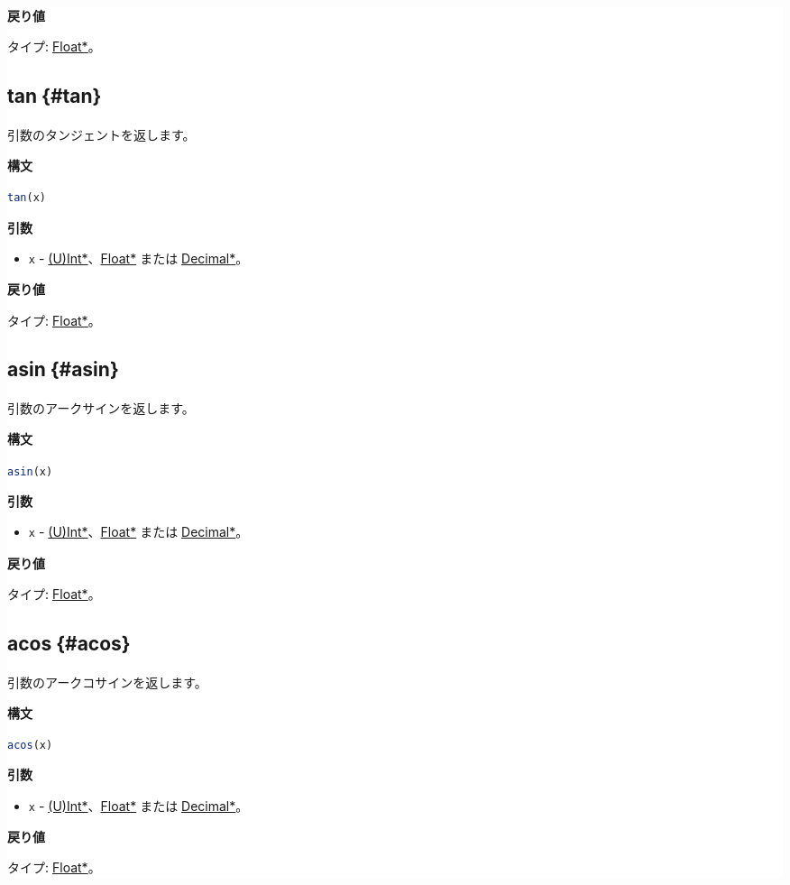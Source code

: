 **戻り値**

タイプ: [Float*](../data-types/float.md)。

## tan {#tan}

引数のタンジェントを返します。

**構文**

```sql
tan(x)
```

**引数**

- `x` - [(U)Int*](../data-types/int-uint.md)、[Float*](../data-types/float.md) または [Decimal*](../data-types/decimal.md)。

**戻り値**

タイプ: [Float*](../data-types/float.md)。

## asin {#asin}

引数のアークサインを返します。

**構文**

```sql
asin(x)
```

**引数**

- `x` - [(U)Int*](../data-types/int-uint.md)、[Float*](../data-types/float.md) または [Decimal*](../data-types/decimal.md)。

**戻り値**

タイプ: [Float*](../data-types/float.md)。

## acos {#acos}

引数のアークコサインを返します。

**構文**

```sql
acos(x)
```

**引数**

- `x` - [(U)Int*](../data-types/int-uint.md)、[Float*](../data-types/float.md) または [Decimal*](../data-types/decimal.md)。

**戻り値**

タイプ: [Float*](../data-types/float.md)。
